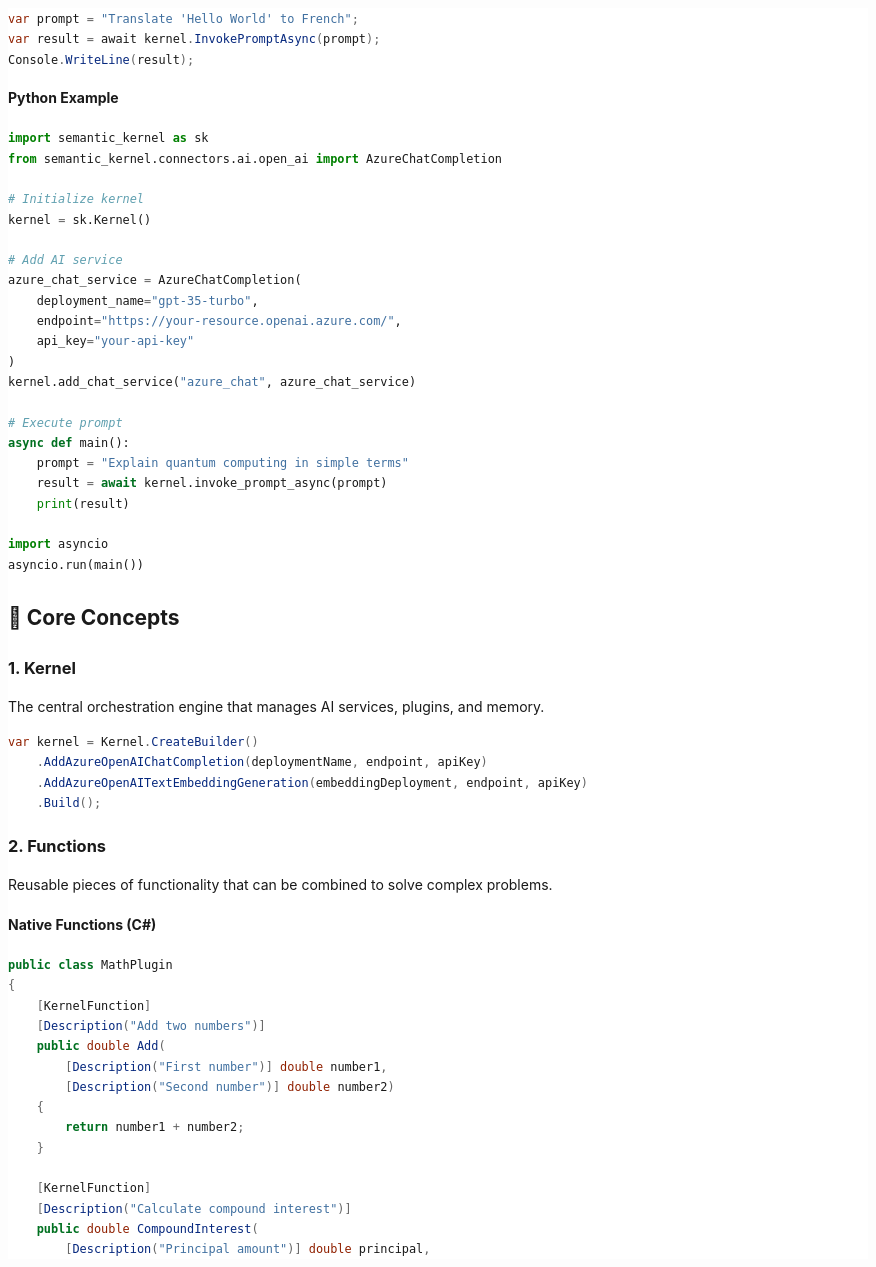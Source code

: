 ```csharp
var prompt = "Translate 'Hello World' to French";
var result = await kernel.InvokePromptAsync(prompt);
Console.WriteLine(result);
```

#### Python Example
```python
import semantic_kernel as sk
from semantic_kernel.connectors.ai.open_ai import AzureChatCompletion

# Initialize kernel
kernel = sk.Kernel()

# Add AI service
azure_chat_service = AzureChatCompletion(
    deployment_name="gpt-35-turbo",
    endpoint="https://your-resource.openai.azure.com/",
    api_key="your-api-key"
)
kernel.add_chat_service("azure_chat", azure_chat_service)

# Execute prompt
async def main():
    prompt = "Explain quantum computing in simple terms"
    result = await kernel.invoke_prompt_async(prompt)
    print(result)

import asyncio
asyncio.run(main())
```

## 🧩 Core Concepts

### **1. Kernel**
The central orchestration engine that manages AI services, plugins, and memory.

```csharp
var kernel = Kernel.CreateBuilder()
    .AddAzureOpenAIChatCompletion(deploymentName, endpoint, apiKey)
    .AddAzureOpenAITextEmbeddingGeneration(embeddingDeployment, endpoint, apiKey)
    .Build();
```

### **2. Functions**
Reusable pieces of functionality that can be combined to solve complex problems.

#### Native Functions (C#)
```csharp
public class MathPlugin
{
    [KernelFunction]
    [Description("Add two numbers")]
    public double Add(
        [Description("First number")] double number1,
        [Description("Second number")] double number2)
    {
        return number1 + number2;
    }
    
    [KernelFunction]
    [Description("Calculate compound interest")]
    public double CompoundInterest(
        [Description("Principal amount")] double principal,
```